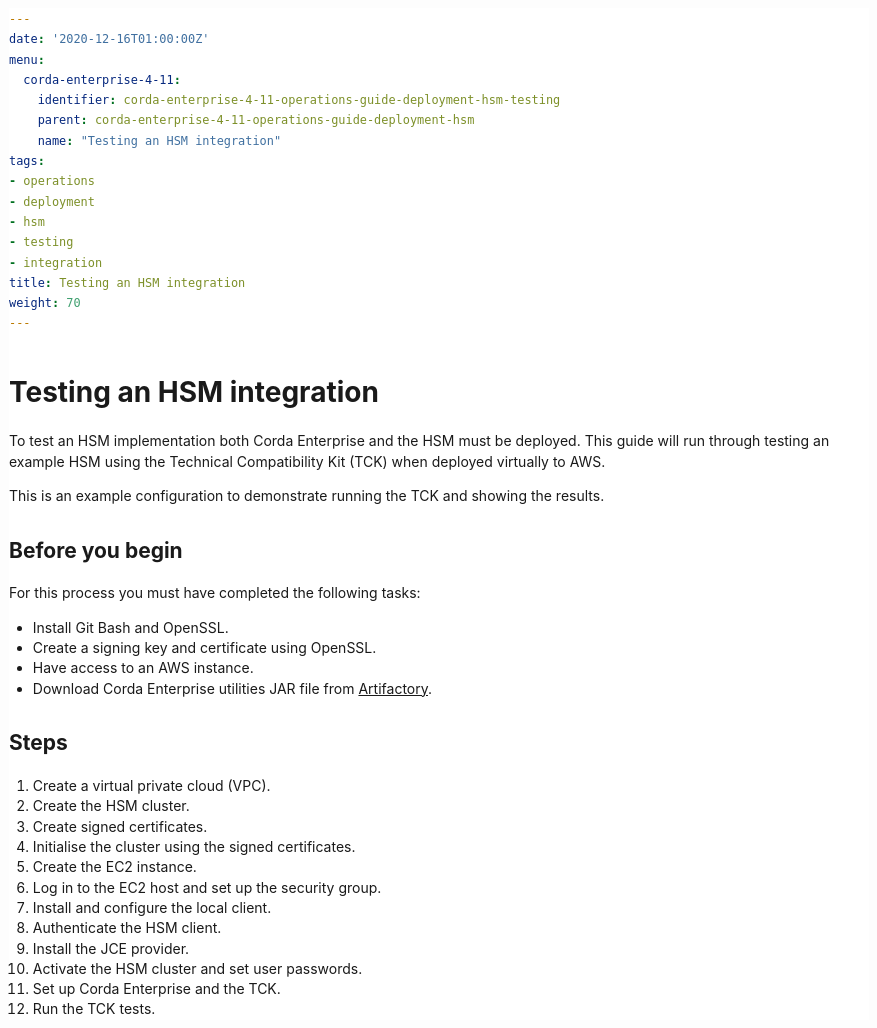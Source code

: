 ```yaml
---
date: '2020-12-16T01:00:00Z'
menu:
  corda-enterprise-4-11:
    identifier: corda-enterprise-4-11-operations-guide-deployment-hsm-testing
    parent: corda-enterprise-4-11-operations-guide-deployment-hsm
    name: "Testing an HSM integration"
tags:
- operations
- deployment
- hsm
- testing
- integration
title: Testing an HSM integration
weight: 70
---
```


# Testing an HSM integration

To test an HSM implementation both Corda Enterprise and the HSM must be deployed. This guide will run through testing
an example HSM using the Technical Compatibility Kit (TCK) when deployed virtually to AWS.

This is an example configuration to demonstrate running the TCK and showing the results.

## Before you begin

For this process you must have completed the following tasks:

- Install Git Bash and OpenSSL.
- Create a signing key and certificate using OpenSSL.
- Have access to an AWS instance.
- Download Corda Enterprise utilities JAR file from [Artifactory](https://software.r3.com/artifactory/r3-corda-releases).

## Steps

1. Create a virtual private cloud (VPC).
2. Create the HSM cluster.
3. Create signed certificates.
4. Initialise the cluster using the signed certificates.
5. Create the EC2 instance.
6. Log in to the EC2 host and set up the security group.
7. Install and configure the local client.
8. Authenticate the HSM client.
9. Install the JCE provider.
10. Activate the HSM cluster and set user passwords.
11. Set up Corda Enterprise and the TCK.
12. Run the TCK tests.

